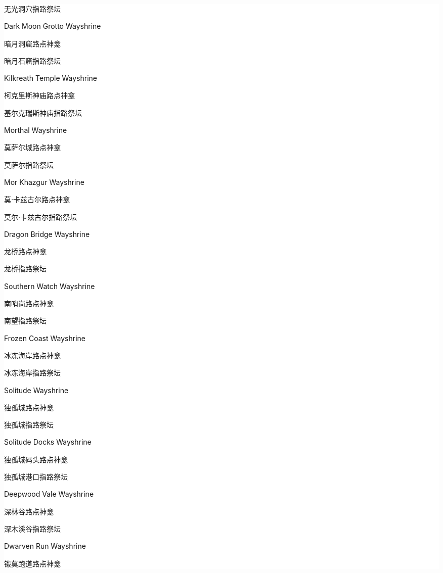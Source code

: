 无光洞穴指路祭坛

Dark Moon Grotto Wayshrine

暗月洞窟路点神龛

暗月石窟指路祭坛

Kilkreath Temple Wayshrine

柯克里斯神庙路点神龛

基尔克瑞斯神庙指路祭坛

Morthal Wayshrine

莫萨尔城路点神龛

莫萨尔指路祭坛

Mor Khazgur Wayshrine

莫·卡兹古尔路点神龛

莫尔·卡兹古尔指路祭坛

Dragon Bridge Wayshrine

龙桥路点神龛

龙桥指路祭坛

Southern Watch Wayshrine

南哨岗路点神龛

南望指路祭坛

Frozen Coast Wayshrine

冰冻海岸路点神龛

冰冻海岸指路祭坛

Solitude Wayshrine

独孤城路点神龛

独孤城指路祭坛

Solitude Docks Wayshrine

独孤城码头路点神龛

独孤城港口指路祭坛

Deepwood Vale Wayshrine

深林谷路点神龛

深木溪谷指路祭坛

Dwarven Run Wayshrine

锻莫跑道路点神龛
